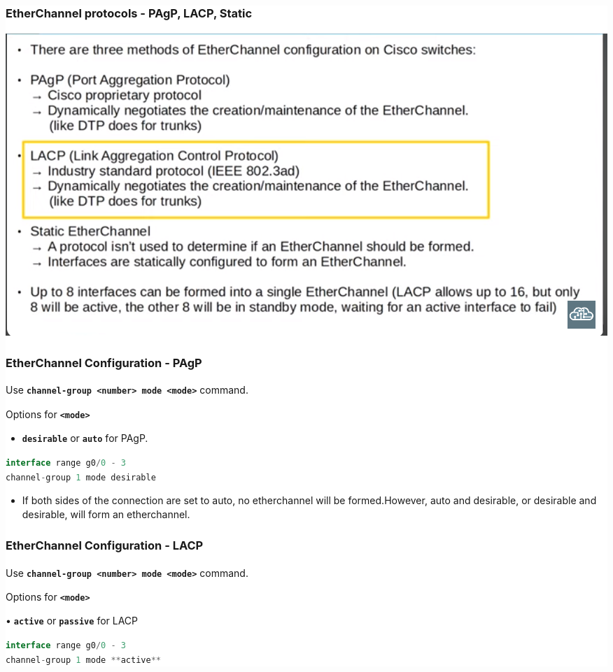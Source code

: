 ### **EtherChannel protocols - PAgP, LACP, Static**

![Screenshot from 2024-01-14 18-10-35.png](/assets/Screenshot_from_2024-01-14_18-10-35.png)

### **EtherChannel Configuration - PAgP**

Use **`channel-group <number> mode <mode>`** command.

Options for **`<mode>`**

- **`desirable`** or **`auto`** for PAgP.

```jsx
interface range g0/0 - 3
channel-group 1 mode desirable
```

- If both sides of the connection are set to auto, no etherchannel will be formed.However, auto and desirable, or desirable and desirable, will form an etherchannel.

### EtherChannel Configuration - LACP

Use **`channel-group <number> mode <mode>`** command.

Options for **`<mode>`**

• **`active`** or **`passive`** for LACP

```jsx
interface range g0/0 - 3
channel-group 1 mode **active**
```
